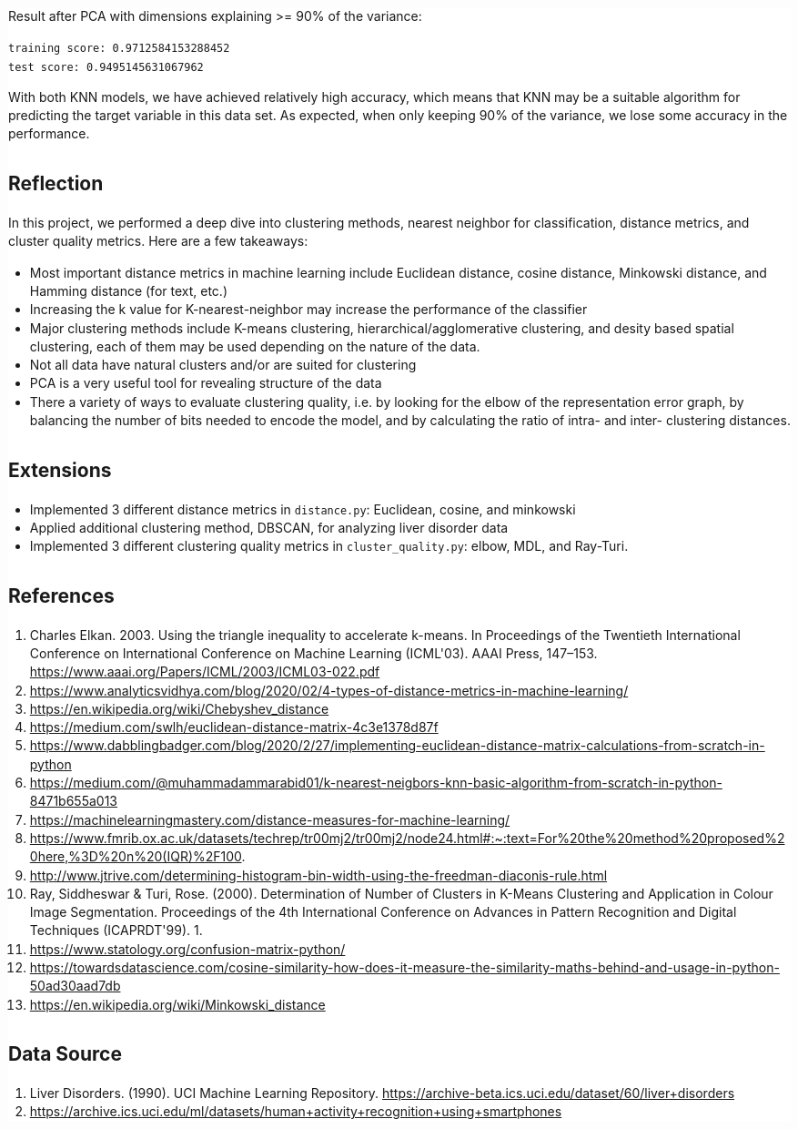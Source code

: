 Result after PCA with dimensions explaining >= 90% of the variance:

    training score: 0.9712584153288452
    test score: 0.9495145631067962

With both KNN models, we have achieved relatively high accuracy, which means that KNN may be a suitable algorithm for predicting the target variable in this data set. As expected, when only keeping 90% of the variance, we lose some accuracy in the performance.


## Reflection

In this project, we performed a deep dive into clustering methods, nearest neighbor for classification, distance metrics, and cluster quality metrics. Here are a few takeaways:

* Most important distance metrics in machine learning include Euclidean distance, cosine distance, Minkowski distance, and Hamming distance (for text, etc.)
* Increasing the k value for K-nearest-neighbor may increase the performance of the classifier
* Major clustering methods include K-means clustering, hierarchical/agglomerative clustering, and desity based spatial clustering, each of them may be used depending on the nature of the data.
* Not all data have natural clusters and/or are suited for clustering
* PCA is a very useful tool for revealing structure of the data
* There a variety of ways to evaluate clustering quality, i.e. by looking for the elbow of the representation error graph, by balancing the number of bits needed to encode the model, and by calculating the ratio of intra- and inter- clustering distances.

## Extensions

* Implemented 3 different distance metrics in `distance.py`: Euclidean, cosine, and minkowski
* Applied additional clustering method, DBSCAN, for analyzing liver disorder data
* Implemented 3 different clustering quality metrics in `cluster_quality.py`: elbow, MDL, and Ray-Turi.


## References

1. Charles Elkan. 2003. Using the triangle inequality to accelerate k-means. In Proceedings of the Twentieth International Conference on International Conference on Machine Learning (ICML'03). AAAI Press, 147–153. https://www.aaai.org/Papers/ICML/2003/ICML03-022.pdf
2. https://www.analyticsvidhya.com/blog/2020/02/4-types-of-distance-metrics-in-machine-learning/
3. https://en.wikipedia.org/wiki/Chebyshev_distance
4. https://medium.com/swlh/euclidean-distance-matrix-4c3e1378d87f
5. https://www.dabblingbadger.com/blog/2020/2/27/implementing-euclidean-distance-matrix-calculations-from-scratch-in-python
6. https://medium.com/@muhammadammarabid01/k-nearest-neigbors-knn-basic-algorithm-from-scratch-in-python-8471b655a013
7. https://machinelearningmastery.com/distance-measures-for-machine-learning/
8. https://www.fmrib.ox.ac.uk/datasets/techrep/tr00mj2/tr00mj2/node24.html#:~:text=For%20the%20method%20proposed%20here,%3D%20n%20(IQR)%2F100.
9. http://www.jtrive.com/determining-histogram-bin-width-using-the-freedman-diaconis-rule.html
10. Ray, Siddheswar & Turi, Rose. (2000). Determination of Number of Clusters in K-Means Clustering and Application in Colour Image Segmentation. Proceedings of the 4th International Conference on Advances in Pattern Recognition and Digital Techniques (ICAPRDT'99). 1.
11. https://www.statology.org/confusion-matrix-python/
12. https://towardsdatascience.com/cosine-similarity-how-does-it-measure-the-similarity-maths-behind-and-usage-in-python-50ad30aad7db
13. https://en.wikipedia.org/wiki/Minkowski_distance

## Data Source
1. Liver Disorders. (1990). UCI Machine Learning Repository. https://archive-beta.ics.uci.edu/dataset/60/liver+disorders
2. https://archive.ics.uci.edu/ml/datasets/human+activity+recognition+using+smartphones